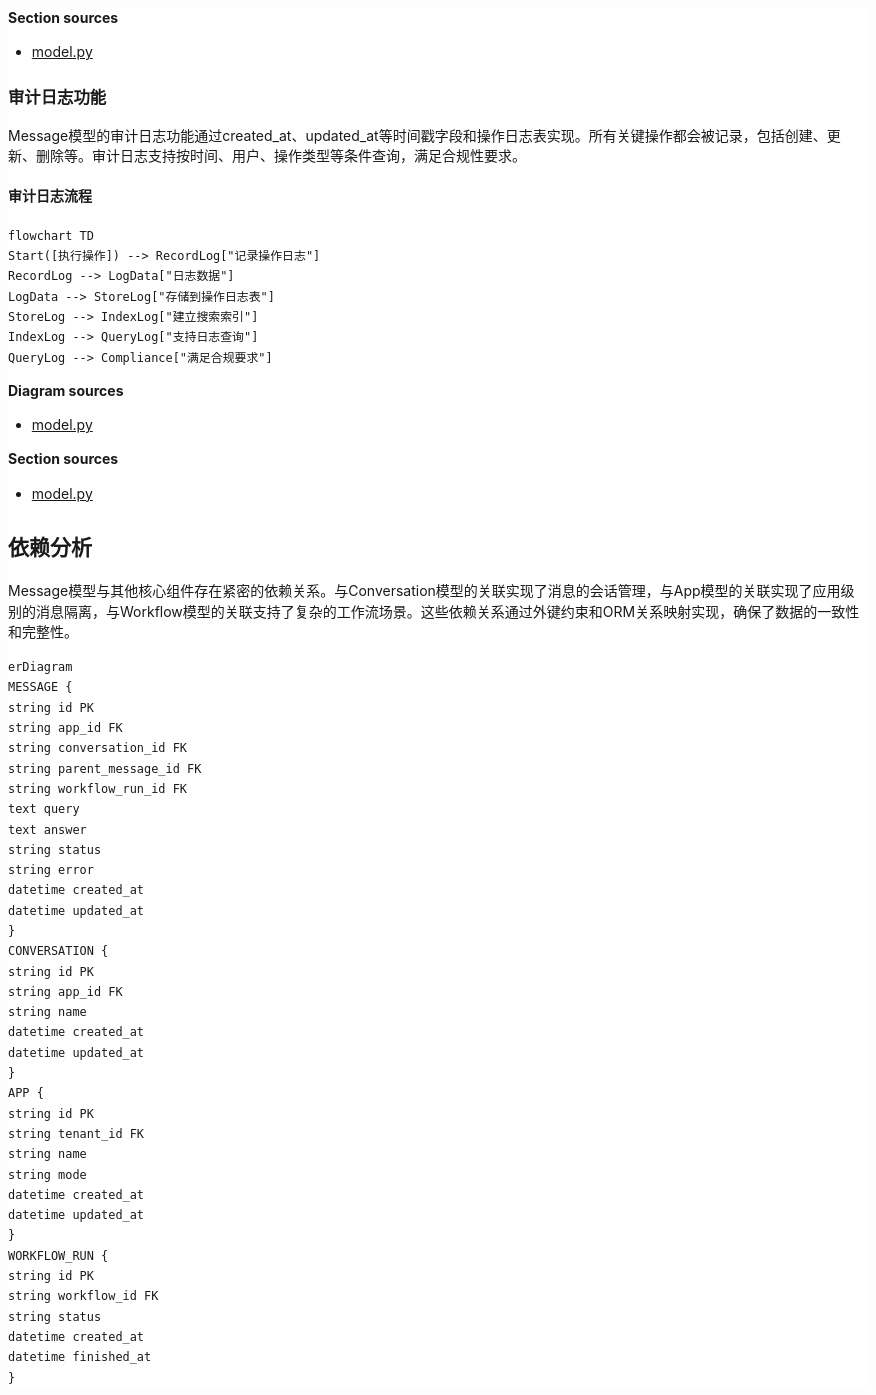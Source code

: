 **Section sources**
- [model.py](file://api/models/model.py#L890-L1774)

### 审计日志功能
Message模型的审计日志功能通过created_at、updated_at等时间戳字段和操作日志表实现。所有关键操作都会被记录，包括创建、更新、删除等。审计日志支持按时间、用户、操作类型等条件查询，满足合规性要求。

#### 审计日志流程
```mermaid
flowchart TD
Start([执行操作]) --> RecordLog["记录操作日志"]
RecordLog --> LogData["日志数据"]
LogData --> StoreLog["存储到操作日志表"]
StoreLog --> IndexLog["建立搜索索引"]
IndexLog --> QueryLog["支持日志查询"]
QueryLog --> Compliance["满足合规要求"]
```

**Diagram sources**
- [model.py](file://api/models/model.py#L890-L1774)

**Section sources**
- [model.py](file://api/models/model.py#L890-L1774)

## 依赖分析
Message模型与其他核心组件存在紧密的依赖关系。与Conversation模型的关联实现了消息的会话管理，与App模型的关联实现了应用级别的消息隔离，与Workflow模型的关联支持了复杂的工作流场景。这些依赖关系通过外键约束和ORM关系映射实现，确保了数据的一致性和完整性。

```mermaid
erDiagram
MESSAGE {
string id PK
string app_id FK
string conversation_id FK
string parent_message_id FK
string workflow_run_id FK
text query
text answer
string status
string error
datetime created_at
datetime updated_at
}
CONVERSATION {
string id PK
string app_id FK
string name
datetime created_at
datetime updated_at
}
APP {
string id PK
string tenant_id FK
string name
string mode
datetime created_at
datetime updated_at
}
WORKFLOW_RUN {
string id PK
string workflow_id FK
string status
datetime created_at
datetime finished_at
}
```